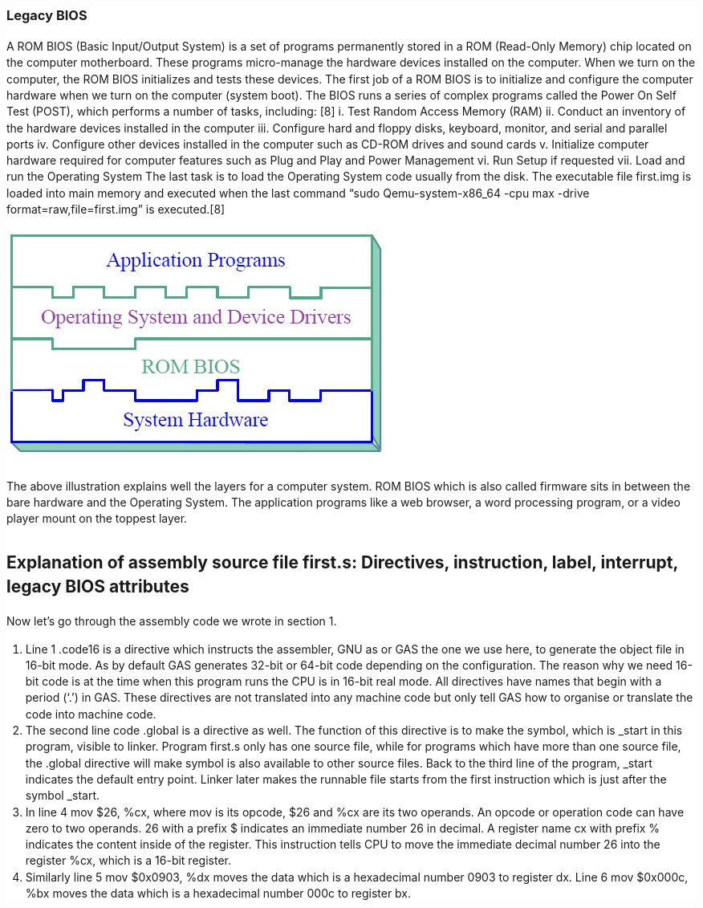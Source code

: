 ### Legacy BIOS

A ROM BIOS \(Basic Input/Output System\) is a set of programs permanently stored in a ROM \(Read-Only Memory\) chip located on the computer motherboard. These programs micro-manage the hardware devices installed on the computer. When we turn on the computer, the ROM BIOS initializes and tests these devices. The first job of a ROM BIOS is to initialize and configure the computer hardware when we turn on the computer \(system boot\). The BIOS runs a series of complex programs called the Power On Self Test \(POST\), which performs a number of tasks, including: \[8\] i. Test Random Access Memory \(RAM\) ii. Conduct an inventory of the hardware devices installed in the computer iii. Configure hard and floppy disks, keyboard, monitor, and serial and parallel ports iv. Configure other devices installed in the computer such as CD-ROM drives and sound cards v. Initialize computer hardware required for computer features such as Plug and Play and Power Management vi. Run Setup if requested vii. Load and run the Operating System The last task is to load the Operating System code usually from the disk. The executable file first.img is loaded into main memory and executed when the last command “sudo Qemu-system-x86\_64 -cpu max -drive format=raw,file=first.img” is executed.\[8\]

![](.gitbook/assets/layer.jpg)

The above illustration explains well the layers for a computer system. ROM BIOS which is also called firmware sits in between the bare hardware and the Operating System. The application programs like a web browser, a word processing program, or a video player mount on the toppest layer.

## Explanation of assembly source file first.s: Directives, instruction, label, interrupt, legacy BIOS attributes

Now let’s go through the assembly code we wrote in section 1. 

1. Line 1 .code16 is a directive which instructs the assembler, GNU as or GAS the one we use here, to generate the object file in 16-bit mode. As by default GAS generates 32-bit or 64-bit code depending on the configuration. The reason why we need 16-bit code is at the time when this program runs the CPU is in 16-bit real mode. All directives have names that begin with a period \(‘.’\) in GAS. These directives are not translated into any machine code but only tell GAS how to organise or translate the code into machine code.
2. The second line code .global is a directive as well. The function of this directive is to make the symbol, which is \_start in this program, visible to linker. Program first.s only has one source file, while for programs which have more than one source file, the .global directive will make symbol is also available to other source files. Back to the third line of the program, \_start indicates the default entry point. Linker later makes the runnable file starts from the first instruction which is just after the symbol \_start.
3. In line 4 mov $26, %cx, where mov is its opcode, $26 and %cx are its two operands. An opcode or operation code can have zero to two operands. 26 with a prefix $ indicates an immediate number 26 in decimal. A register name cx with prefix % indicates the content inside of the register. This instruction tells CPU to move the immediate decimal number 26 into the register %cx, which is a 16-bit register.
4. Similarly line 5 mov $0x0903, %dx moves the data which is a hexadecimal number 0903 to register dx. Line 6 mov $0x000c, %bx moves the data which is a hexadecimal number 000c to register bx.